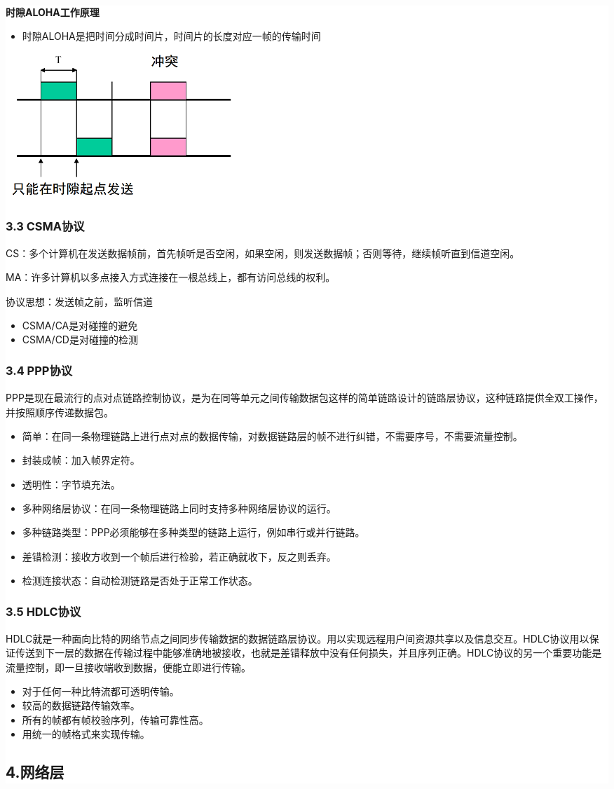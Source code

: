 **时隙ALOHA工作原理**

- 时隙ALOHA是把时间分成时间片，时间片的长度对应一帧的传输时间

![image-20210914083448133](Discipline.assets/image-20210914083448133.png)

### 3.3 CSMA协议

CS：多个计算机在发送数据帧前，首先帧听是否空闲，如果空闲，则发送数据帧；否则等待，继续帧听直到信道空闲。

MA：许多计算机以多点接入方式连接在一根总线上，都有访问总线的权利。

协议思想：发送帧之前，监听信道

- CSMA/CA是对碰撞的避免
- CSMA/CD是对碰撞的检测

### 3.4 PPP协议

PPP是现在最流行的点对点链路控制协议，是为在同等单元之间传输数据包这样的简单链路设计的链路层协议，这种链路提供全双工操作，并按照顺序传递数据包。

- 简单：在同一条物理链路上进行点对点的数据传输，对数据链路层的帧不进行纠错，不需要序号，不需要流量控制。
- 封装成帧：加入帧界定符。
- 透明性：字节填充法。

- 多种网络层协议：在同一条物理链路上同时支持多种网络层协议的运行。

- 多种链路类型：PPP必须能够在多种类型的链路上运行，例如串行或并行链路。

- 差错检测：接收方收到一个帧后进行检验，若正确就收下，反之则丢弃。

- 检测连接状态：自动检测链路是否处于正常工作状态。

### 3.5 HDLC协议

HDLC就是一种面向比特的网络节点之间同步传输数据的数据链路层协议。用以实现远程用户间资源共享以及信息交互。HDLC协议用以保证传送到下一层的数据在传输过程中能够准确地被接收，也就是差错释放中没有任何损失，并且序列正确。HDLC协议的另一个重要功能是流量控制，即一旦接收端收到数据，便能立即进行传输。

- 对于任何一种比特流都可透明传输。
- 较高的数据链路传输效率。
- 所有的帧都有帧校验序列，传输可靠性高。
- 用统一的帧格式来实现传输。

## 4.网络层
